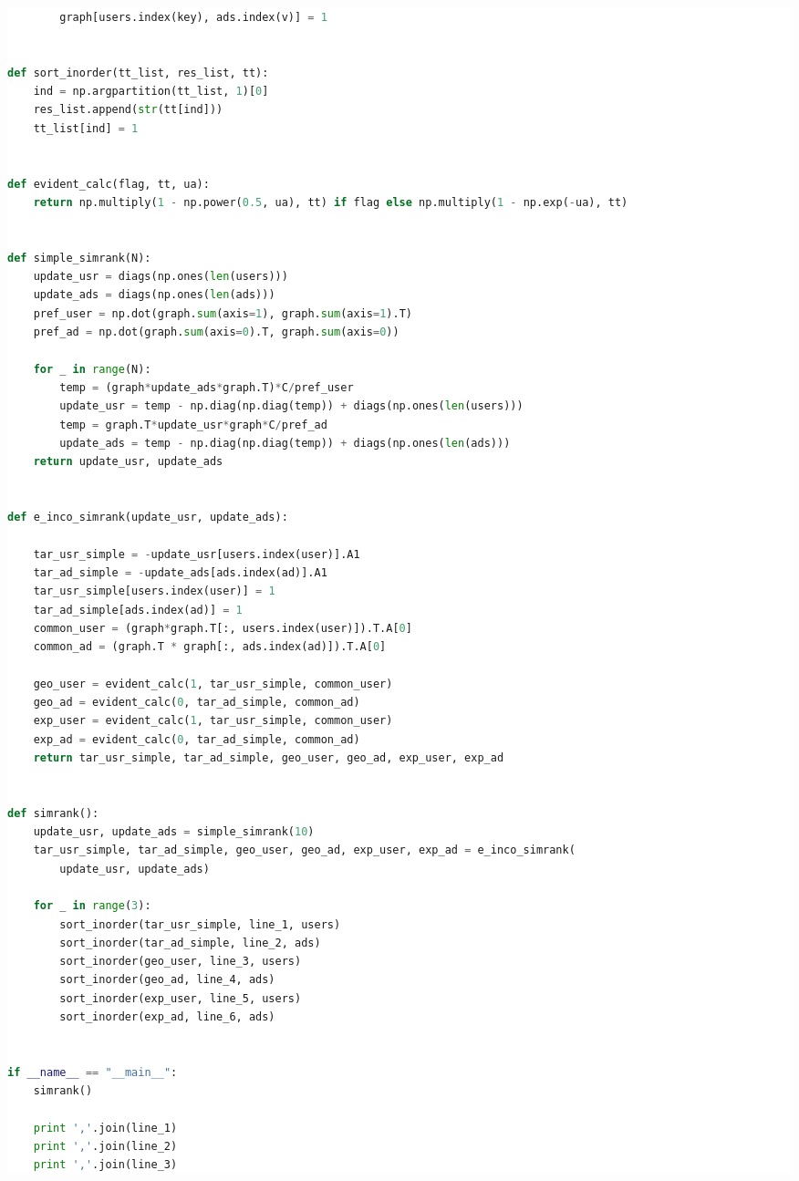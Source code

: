 ```python
        graph[users.index(key), ads.index(v)] = 1


def sort_inorder(tt_list, res_list, tt):
    ind = np.argpartition(tt_list, 1)[0]
    res_list.append(str(tt[ind]))
    tt_list[ind] = 1


def evident_calc(flag, tt, ua):
    return np.multiply(1 - np.power(0.5, ua), tt) if flag else np.multiply(1 - np.exp(-ua), tt)


def simple_simrank(N):
    update_usr = diags(np.ones(len(users)))
    update_ads = diags(np.ones(len(ads)))
    pref_user = np.dot(graph.sum(axis=1), graph.sum(axis=1).T)
    pref_ad = np.dot(graph.sum(axis=0).T, graph.sum(axis=0))

    for _ in range(N):
        temp = (graph*update_ads*graph.T)*C/pref_user
        update_usr = temp - np.diag(np.diag(temp)) + diags(np.ones(len(users)))
        temp = graph.T*update_usr*graph*C/pref_ad
        update_ads = temp - np.diag(np.diag(temp)) + diags(np.ones(len(ads)))
    return update_usr, update_ads


def e_inco_simrank(update_usr, update_ads):

    tar_usr_simple = -update_usr[users.index(user)].A1
    tar_ad_simple = -update_ads[ads.index(ad)].A1
    tar_usr_simple[users.index(user)] = 1
    tar_ad_simple[ads.index(ad)] = 1
    common_user = (graph*graph.T[:, users.index(user)]).T.A[0]
    common_ad = (graph.T * graph[:, ads.index(ad)]).T.A[0]

    geo_user = evident_calc(1, tar_usr_simple, common_user)
    geo_ad = evident_calc(0, tar_ad_simple, common_ad)
    exp_user = evident_calc(1, tar_usr_simple, common_user)
    exp_ad = evident_calc(0, tar_ad_simple, common_ad)
    return tar_usr_simple, tar_ad_simple, geo_user, geo_ad, exp_user, exp_ad


def simrank():
    update_usr, update_ads = simple_simrank(10)
    tar_usr_simple, tar_ad_simple, geo_user, geo_ad, exp_user, exp_ad = e_inco_simrank(
        update_usr, update_ads)

    for _ in range(3):
        sort_inorder(tar_usr_simple, line_1, users)
        sort_inorder(tar_ad_simple, line_2, ads)
        sort_inorder(geo_user, line_3, users)
        sort_inorder(geo_ad, line_4, ads)
        sort_inorder(exp_user, line_5, users)
        sort_inorder(exp_ad, line_6, ads)


if __name__ == "__main__":
    simrank()

    print ','.join(line_1)
    print ','.join(line_2)
    print ','.join(line_3)
```